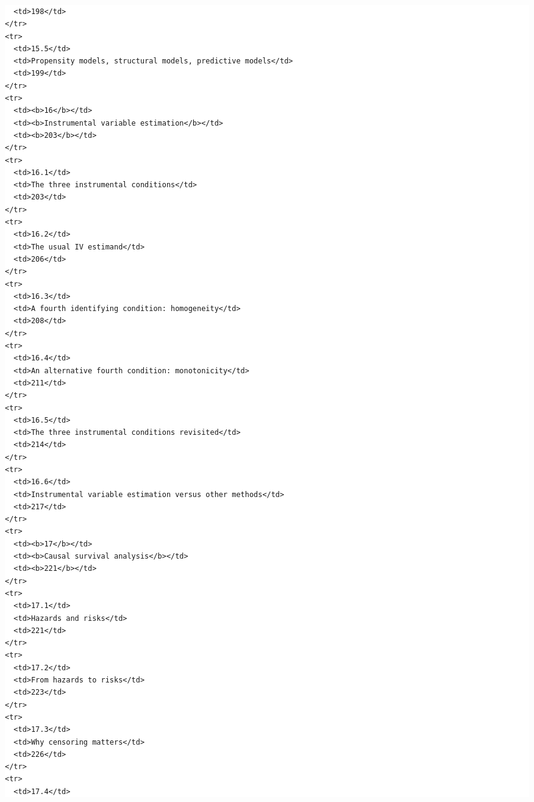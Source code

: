       <td>198</td>
    </tr>
    <tr>
      <td>15.5</td>
      <td>Propensity models, structural models, predictive models</td>
      <td>199</td>
    </tr>
    <tr>
      <td><b>16</b></td>
      <td><b>Instrumental variable estimation</b></td>
      <td><b>203</b></td>
    </tr>
    <tr>
      <td>16.1</td>
      <td>The three instrumental conditions</td>
      <td>203</td>
    </tr>
    <tr>
      <td>16.2</td>
      <td>The usual IV estimand</td>
      <td>206</td>
    </tr>
    <tr>
      <td>16.3</td>
      <td>A fourth identifying condition: homogeneity</td>
      <td>208</td>
    </tr>
    <tr>
      <td>16.4</td>
      <td>An alternative fourth condition: monotonicity</td>
      <td>211</td>
    </tr>
    <tr>
      <td>16.5</td>
      <td>The three instrumental conditions revisited</td>
      <td>214</td>
    </tr>
    <tr>
      <td>16.6</td>
      <td>Instrumental variable estimation versus other methods</td>
      <td>217</td>
    </tr>
    <tr>
      <td><b>17</b></td>
      <td><b>Causal survival analysis</b></td>
      <td><b>221</b></td>
    </tr>
    <tr>
      <td>17.1</td>
      <td>Hazards and risks</td>
      <td>221</td>
    </tr>
    <tr>
      <td>17.2</td>
      <td>From hazards to risks</td>
      <td>223</td>
    </tr>
    <tr>
      <td>17.3</td>
      <td>Why censoring matters</td>
      <td>226</td>
    </tr>
    <tr>
      <td>17.4</td>